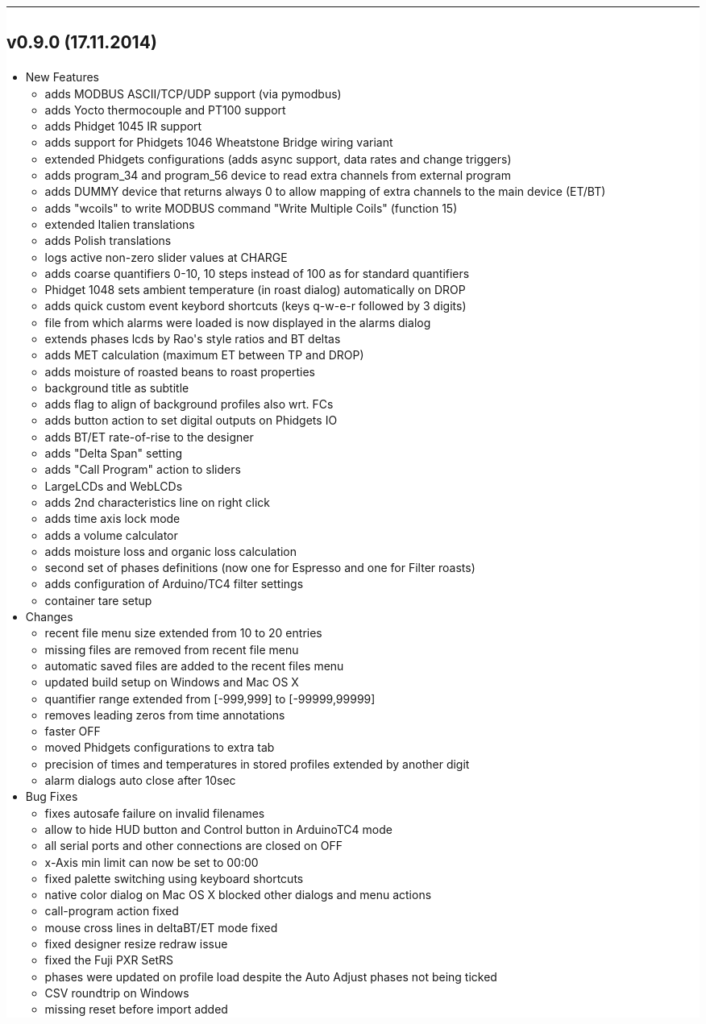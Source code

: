 
----
v0.9.0 (17.11.2014)
-------------------

 * New Features
   * adds MODBUS ASCII/TCP/UDP support (via pymodbus)
   * adds Yocto thermocouple and PT100 support
   * adds Phidget 1045 IR support
   * adds support for Phidgets 1046 Wheatstone Bridge wiring variant
   * extended Phidgets configurations (adds async support, data rates and change triggers)
   * adds program_34 and program_56 device to read extra channels from external program
   * adds DUMMY device that returns always 0 to allow mapping of extra channels to the main device (ET/BT)
   * adds "wcoils" to write MODBUS command "Write Multiple Coils" (function 15)
   * extended Italien translations
   * adds Polish translations
   * logs active non-zero slider values at CHARGE
   * adds coarse quantifiers 0-10, 10 steps instead of 100 as for standard quantifiers
   * Phidget 1048 sets ambient temperature (in roast dialog) automatically on DROP
   * adds quick custom event keybord shortcuts (keys q-w-e-r followed by 3 digits)
   * file from which alarms were loaded is now displayed in the alarms dialog
   * extends phases lcds by Rao's style ratios and BT deltas
   * adds MET calculation (maximum ET between TP and DROP)
   * adds moisture of roasted beans to roast properties
   * background title as subtitle
   * adds flag to align of background profiles also wrt. FCs
   * adds button action to set digital outputs on Phidgets IO
   * adds BT/ET rate-of-rise to the designer
   * adds "Delta Span" setting
   * adds "Call Program" action to sliders
   * LargeLCDs and WebLCDs
   * adds 2nd characteristics line on right click
   * adds time axis lock mode
   * adds a volume calculator
   * adds moisture loss and organic loss calculation
   * second set of phases definitions (now one for Espresso and one for Filter roasts)
   * adds configuration of Arduino/TC4 filter settings
   * container tare setup
 * Changes
   * recent file menu size extended from 10 to 20 entries
   * missing files are removed from recent file menu
   * automatic saved files are added to the recent files menu
   * updated build setup on Windows and Mac OS X
   * quantifier range extended from [-999,999] to [-99999,99999]
   * removes leading zeros from time annotations
   * faster OFF
   * moved Phidgets configurations to extra tab
   * precision of times and temperatures in stored profiles extended by another digit
   * alarm dialogs auto close after 10sec
 * Bug Fixes
   * fixes autosafe failure on invalid filenames
   * allow to hide HUD button and Control button in ArduinoTC4 mode
   * all serial ports and other connections are closed on OFF
   * x-Axis min limit can now be set to 00:00
   * fixed palette switching using keyboard shortcuts
   * native color dialog on Mac OS X blocked other dialogs and menu actions
   * call-program action fixed
   * mouse cross lines in deltaBT/ET mode fixed
   * fixed designer resize redraw issue
   * fixed the Fuji PXR SetRS
   * phases were updated on profile load despite the Auto Adjust phases not being ticked
   * CSV roundtrip on Windows
   * missing reset before import added